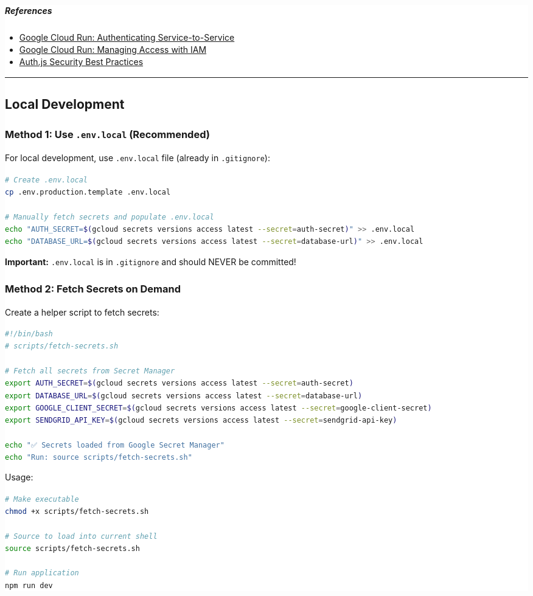 ##### References

- [Google Cloud Run: Authenticating Service-to-Service](https://cloud.google.com/run/docs/authenticating/service-to-service)
- [Google Cloud Run: Managing Access with IAM](https://cloud.google.com/run/docs/securing/managing-access)
- [Auth.js Security Best Practices](https://authjs.dev/guides/basics/security)

---

## Local Development

### Method 1: Use `.env.local` (Recommended)

For local development, use `.env.local` file (already in `.gitignore`):

```bash
# Create .env.local
cp .env.production.template .env.local

# Manually fetch secrets and populate .env.local
echo "AUTH_SECRET=$(gcloud secrets versions access latest --secret=auth-secret)" >> .env.local
echo "DATABASE_URL=$(gcloud secrets versions access latest --secret=database-url)" >> .env.local
```

**Important:** `.env.local` is in `.gitignore` and should NEVER be committed!

### Method 2: Fetch Secrets on Demand

Create a helper script to fetch secrets:

```bash
#!/bin/bash
# scripts/fetch-secrets.sh

# Fetch all secrets from Secret Manager
export AUTH_SECRET=$(gcloud secrets versions access latest --secret=auth-secret)
export DATABASE_URL=$(gcloud secrets versions access latest --secret=database-url)
export GOOGLE_CLIENT_SECRET=$(gcloud secrets versions access latest --secret=google-client-secret)
export SENDGRID_API_KEY=$(gcloud secrets versions access latest --secret=sendgrid-api-key)

echo "✅ Secrets loaded from Google Secret Manager"
echo "Run: source scripts/fetch-secrets.sh"
```

Usage:

```bash
# Make executable
chmod +x scripts/fetch-secrets.sh

# Source to load into current shell
source scripts/fetch-secrets.sh

# Run application
npm run dev
```
